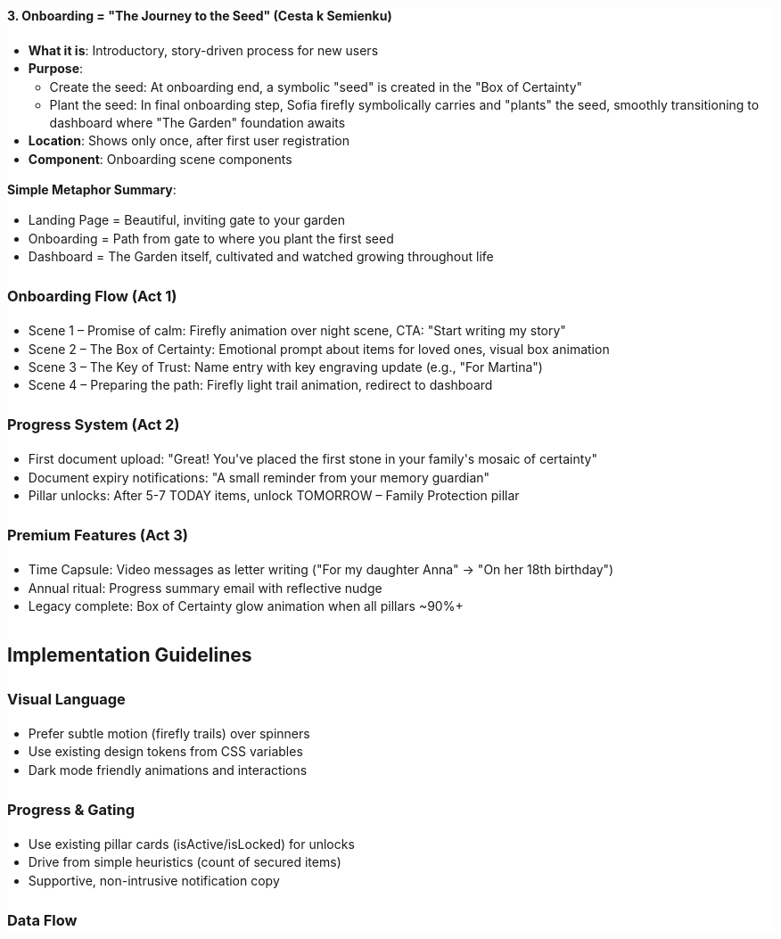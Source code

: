 #### 3. Onboarding = "The Journey to the Seed" (Cesta k Semienku)

- **What it is**: Introductory, story-driven process for new users
- **Purpose**:
  - Create the seed: At onboarding end, a symbolic "seed" is created in the "Box of Certainty"
  - Plant the seed: In final onboarding step, Sofia firefly symbolically carries and "plants" the seed, smoothly transitioning to dashboard where "The Garden" foundation awaits
- **Location**: Shows only once, after first user registration
- **Component**: Onboarding scene components

**Simple Metaphor Summary**:

- Landing Page = Beautiful, inviting gate to your garden
- Onboarding = Path from gate to where you plant the first seed  
- Dashboard = The Garden itself, cultivated and watched growing throughout life

### Onboarding Flow (Act 1)

- Scene 1 – Promise of calm: Firefly animation over night scene, CTA: "Start writing my story"
- Scene 2 – The Box of Certainty: Emotional prompt about items for loved ones, visual box animation
- Scene 3 – The Key of Trust: Name entry with key engraving update (e.g., "For Martina")
- Scene 4 – Preparing the path: Firefly light trail animation, redirect to dashboard

### Progress System (Act 2)

- First document upload: "Great! You've placed the first stone in your family's mosaic of certainty"
- Document expiry notifications: "A small reminder from your memory guardian"
- Pillar unlocks: After 5-7 TODAY items, unlock TOMORROW – Family Protection pillar

### Premium Features (Act 3)

- Time Capsule: Video messages as letter writing ("For my daughter Anna" → "On her 18th birthday")
- Annual ritual: Progress summary email with reflective nudge
- Legacy complete: Box of Certainty glow animation when all pillars ~90%+

## Implementation Guidelines

### Visual Language

- Prefer subtle motion (firefly trails) over spinners
- Use existing design tokens from CSS variables
- Dark mode friendly animations and interactions

### Progress & Gating

- Use existing pillar cards (isActive/isLocked) for unlocks
- Drive from simple heuristics (count of secured items)
- Supportive, non-intrusive notification copy

### Data Flow
